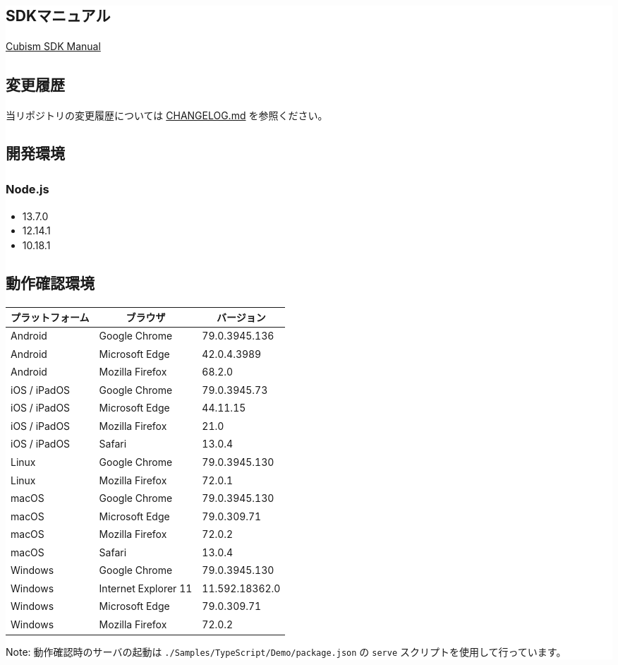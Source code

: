
## SDKマニュアル

[Cubism SDK Manual](https://docs.live2d.com/cubism-sdk-manual/top/)


## 変更履歴

当リポジトリの変更履歴については [CHANGELOG.md](CHANGELOG.md) を参照ください。


## 開発環境

### Node.js

* 13.7.0
* 12.14.1
* 10.18.1


## 動作確認環境

| プラットフォーム | ブラウザ | バージョン |
| --- | --- | --- |
| Android | Google Chrome | 79.0.3945.136 |
| Android | Microsoft Edge | 42.0.4.3989 |
| Android | Mozilla Firefox | 68.2.0 |
| iOS / iPadOS | Google Chrome | 79.0.3945.73 |
| iOS / iPadOS | Microsoft Edge | 44.11.15 |
| iOS / iPadOS | Mozilla Firefox | 21.0 |
| iOS / iPadOS | Safari | 13.0.4 |
| Linux | Google Chrome | 79.0.3945.130 |
| Linux | Mozilla Firefox | 72.0.1 |
| macOS | Google Chrome | 79.0.3945.130 |
| macOS | Microsoft Edge | 79.0.309.71 |
| macOS | Mozilla Firefox | 72.0.2 |
| macOS | Safari | 13.0.4 |
| Windows | Google Chrome | 79.0.3945.130 |
| Windows | Internet Explorer 11 | 11.592.18362.0 |
| Windows | Microsoft Edge | 79.0.309.71 |
| Windows | Mozilla Firefox | 72.0.2 |

Note: 動作確認時のサーバの起動は `./Samples/TypeScript/Demo/package.json` の `serve` スクリプトを使用して行っています。


